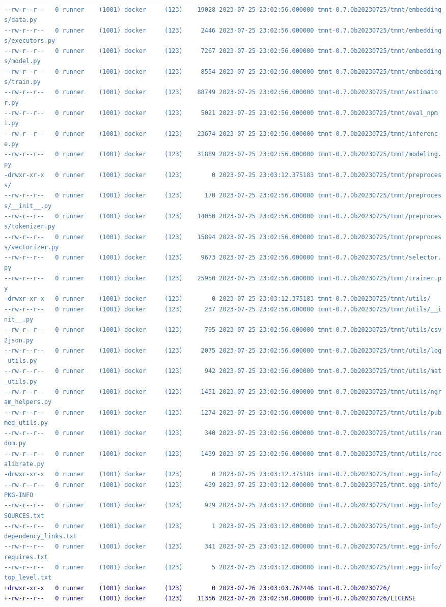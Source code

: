 ```diff
--rw-r--r--   0 runner    (1001) docker     (123)    19028 2023-07-25 23:02:56.000000 tmnt-0.7.0b20230725/tmnt/embeddings/data.py
--rw-r--r--   0 runner    (1001) docker     (123)     2446 2023-07-25 23:02:56.000000 tmnt-0.7.0b20230725/tmnt/embeddings/executors.py
--rw-r--r--   0 runner    (1001) docker     (123)     7267 2023-07-25 23:02:56.000000 tmnt-0.7.0b20230725/tmnt/embeddings/model.py
--rw-r--r--   0 runner    (1001) docker     (123)     8554 2023-07-25 23:02:56.000000 tmnt-0.7.0b20230725/tmnt/embeddings/train.py
--rw-r--r--   0 runner    (1001) docker     (123)    88749 2023-07-25 23:02:56.000000 tmnt-0.7.0b20230725/tmnt/estimator.py
--rw-r--r--   0 runner    (1001) docker     (123)     5021 2023-07-25 23:02:56.000000 tmnt-0.7.0b20230725/tmnt/eval_npmi.py
--rw-r--r--   0 runner    (1001) docker     (123)    23674 2023-07-25 23:02:56.000000 tmnt-0.7.0b20230725/tmnt/inference.py
--rw-r--r--   0 runner    (1001) docker     (123)    31889 2023-07-25 23:02:56.000000 tmnt-0.7.0b20230725/tmnt/modeling.py
-drwxr-xr-x   0 runner    (1001) docker     (123)        0 2023-07-25 23:03:12.375183 tmnt-0.7.0b20230725/tmnt/preprocess/
--rw-r--r--   0 runner    (1001) docker     (123)      170 2023-07-25 23:02:56.000000 tmnt-0.7.0b20230725/tmnt/preprocess/__init__.py
--rw-r--r--   0 runner    (1001) docker     (123)    14050 2023-07-25 23:02:56.000000 tmnt-0.7.0b20230725/tmnt/preprocess/tokenizer.py
--rw-r--r--   0 runner    (1001) docker     (123)    15894 2023-07-25 23:02:56.000000 tmnt-0.7.0b20230725/tmnt/preprocess/vectorizer.py
--rw-r--r--   0 runner    (1001) docker     (123)     9673 2023-07-25 23:02:56.000000 tmnt-0.7.0b20230725/tmnt/selector.py
--rw-r--r--   0 runner    (1001) docker     (123)    25950 2023-07-25 23:02:56.000000 tmnt-0.7.0b20230725/tmnt/trainer.py
-drwxr-xr-x   0 runner    (1001) docker     (123)        0 2023-07-25 23:03:12.375183 tmnt-0.7.0b20230725/tmnt/utils/
--rw-r--r--   0 runner    (1001) docker     (123)      237 2023-07-25 23:02:56.000000 tmnt-0.7.0b20230725/tmnt/utils/__init__.py
--rw-r--r--   0 runner    (1001) docker     (123)      795 2023-07-25 23:02:56.000000 tmnt-0.7.0b20230725/tmnt/utils/csv2json.py
--rw-r--r--   0 runner    (1001) docker     (123)     2075 2023-07-25 23:02:56.000000 tmnt-0.7.0b20230725/tmnt/utils/log_utils.py
--rw-r--r--   0 runner    (1001) docker     (123)      942 2023-07-25 23:02:56.000000 tmnt-0.7.0b20230725/tmnt/utils/mat_utils.py
--rw-r--r--   0 runner    (1001) docker     (123)     1451 2023-07-25 23:02:56.000000 tmnt-0.7.0b20230725/tmnt/utils/ngram_helpers.py
--rw-r--r--   0 runner    (1001) docker     (123)     1274 2023-07-25 23:02:56.000000 tmnt-0.7.0b20230725/tmnt/utils/pubmed_utils.py
--rw-r--r--   0 runner    (1001) docker     (123)      340 2023-07-25 23:02:56.000000 tmnt-0.7.0b20230725/tmnt/utils/random.py
--rw-r--r--   0 runner    (1001) docker     (123)     1439 2023-07-25 23:02:56.000000 tmnt-0.7.0b20230725/tmnt/utils/recalibrate.py
-drwxr-xr-x   0 runner    (1001) docker     (123)        0 2023-07-25 23:03:12.375183 tmnt-0.7.0b20230725/tmnt.egg-info/
--rw-r--r--   0 runner    (1001) docker     (123)      439 2023-07-25 23:03:12.000000 tmnt-0.7.0b20230725/tmnt.egg-info/PKG-INFO
--rw-r--r--   0 runner    (1001) docker     (123)      929 2023-07-25 23:03:12.000000 tmnt-0.7.0b20230725/tmnt.egg-info/SOURCES.txt
--rw-r--r--   0 runner    (1001) docker     (123)        1 2023-07-25 23:03:12.000000 tmnt-0.7.0b20230725/tmnt.egg-info/dependency_links.txt
--rw-r--r--   0 runner    (1001) docker     (123)      341 2023-07-25 23:03:12.000000 tmnt-0.7.0b20230725/tmnt.egg-info/requires.txt
--rw-r--r--   0 runner    (1001) docker     (123)        5 2023-07-25 23:03:12.000000 tmnt-0.7.0b20230725/tmnt.egg-info/top_level.txt
+drwxr-xr-x   0 runner    (1001) docker     (123)        0 2023-07-26 23:03:03.762446 tmnt-0.7.0b20230726/
+-rw-r--r--   0 runner    (1001) docker     (123)    11356 2023-07-26 23:02:50.000000 tmnt-0.7.0b20230726/LICENSE
```
